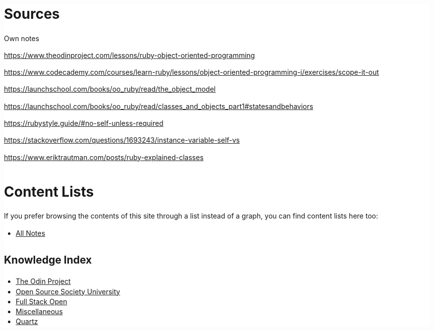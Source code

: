 # Sources
Own notes

https://www.theodinproject.com/lessons/ruby-object-oriented-programming

https://www.codecademy.com/courses/learn-ruby/lessons/object-oriented-programming-i/exercises/scope-it-out

https://launchschool.com/books/oo_ruby/read/the_object_model

https://launchschool.com/books/oo_ruby/read/classes_and_objects_part1#statesandbehaviors

https://rubystyle.guide/#no-self-unless-required

https://stackoverflow.com/questions/1693243/instance-variable-self-vs

https://www.eriktrautman.com/posts/ruby-explained-classes

# Content Lists
If you prefer browsing the contents of this site through a list instead of a graph, you can find content lists here too:

- [All Notes](notes/)

## Knowledge Index
- [The Odin Project](notes/index-list/the-odin-project.md)
- [Open Source Society University](notes/index-list/open-source-society-university.md)
- [Full Stack Open](notes/index-list/fullstack-open.md)
- [Miscellaneous](notes/index-list/miscellaneous.md)
- [Quartz](notes/index-list/quartz.md)


